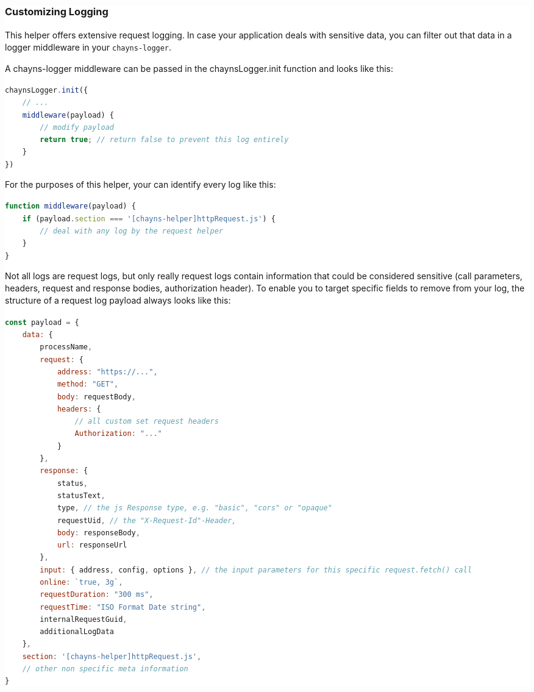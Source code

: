 ### Customizing Logging

This helper offers extensive request logging. In case your application deals with sensitive data, you can filter out
that data in a logger middleware in your `chayns-logger`.

A chayns-logger middleware can be passed in the chaynsLogger.init function and looks like this:

```javascript
chaynsLogger.init({
    // ...
    middleware(payload) {
        // modify payload
        return true; // return false to prevent this log entirely
    }
})
```

For the purposes of this helper, your can identify every log like this:

```javascript
function middleware(payload) {
    if (payload.section === '[chayns-helper]httpRequest.js') {
        // deal with any log by the request helper
    }
}
```

Not all logs are request logs, but only really request logs contain information that could be considered sensitive (call
parameters, headers, request and response bodies, authorization header). To enable you to target specific fields to
remove from your log, the structure of a request log payload always looks like this:
```javascript
const payload = {
    data: {
        processName,
        request: {
            address: "https://...",
            method: "GET",
            body: requestBody,
            headers: {
                // all custom set request headers
                Authorization: "..."
            }
        },
        response: {
            status,
            statusText,
            type, // the js Response type, e.g. "basic", "cors" or "opaque"
            requestUid, // the "X-Request-Id"-Header,
            body: responseBody,
            url: responseUrl
        },
        input: { address, config, options }, // the input parameters for this specific request.fetch() call
        online: `true, 3g`,
        requestDuration: "300 ms",
        requestTime: "ISO Format Date string",
        internalRequestGuid,
        additionalLogData
    },
    section: '[chayns-helper]httpRequest.js',
    // other non specific meta information
}
```
